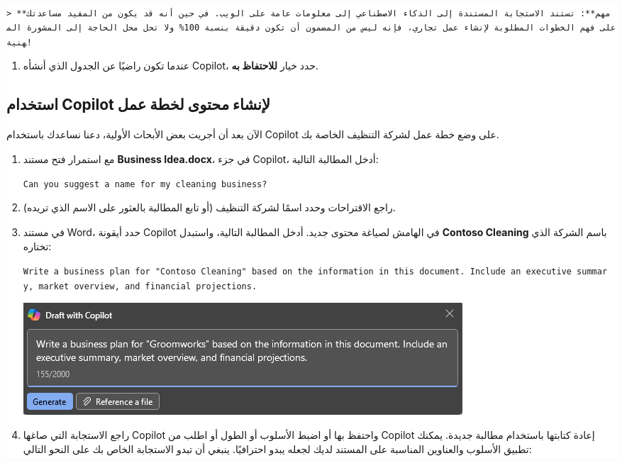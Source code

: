     > **مهم**: تستند الاستجابة المستندة إلى الذكاء الاصطناعي إلى معلومات عامة على الويب. في حين أنه قد يكون من المفيد مساعدتك على فهم الخطوات المطلوبة لإنشاء عمل تجاري، فإنه ليس من المضمون أن تكون دقيقة بنسبة 100% ولا تحل محل الحاجة إلى المشورة المهنية!

1. عندما تكون راضيًا عن الجدول الذي أنشأه Copilot، حدد خيار **للاحتفاظ به**.

## استخدام Copilot لإنشاء محتوى لخطة عمل

الآن بعد أن أجريت بعض الأبحاث الأولية، دعنا نساعدك باستخدام Copilot على وضع خطة عمل لشركة التنظيف الخاصة بك.

1. مع استمرار فتح مستند **Business Idea.docx**، في جزء Copilot، أدخل المطالبة التالية:

    ```
    Can you suggest a name for my cleaning business?
    ```

1. راجع الاقتراحات وحدد اسمًا لشركة التنظيف (أو تابع المطالبة بالعثور على الاسم الذي تريده).
1. في مستند Word، حدد أيقونة Copilot في الهامش لصياغة محتوى جديد. أدخل المطالبة التالية، واستبدل **Contoso Cleaning** باسم الشركة الذي تختاره:

    ```
    Write a business plan for "Contoso Cleaning" based on the information in this document. Include an executive summary, market overview, and financial projections.
    ```

    ![لقطة شاشة لـ Copilot لصياغة خطة عمل.](./media/generative-ai/copilot-draft-business-plan-prompt.png)

1. راجع الاستجابة التي صاغها Copilot واحتفظ بها أو اضبط الأسلوب أو الطول أو اطلب من Copilot إعادة كتابتها باستخدام مطالبة جديدة. يمكنك تطبيق الأسلوب والعناوين المناسبة على المستند لديك لجعله يبدو احترافيًا. ينبغي أن تبدو الاستجابة الخاص بك على النحو التالي:
